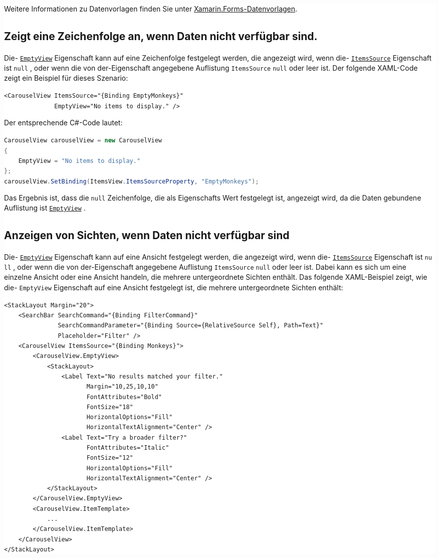 Weitere Informationen zu Datenvorlagen finden Sie unter [Xamarin.Forms-Datenvorlagen](~/xamarin-forms/app-fundamentals/templates/data-templates/index.md).

## <a name="display-a-string-when-data-is-unavailable"></a>Zeigt eine Zeichenfolge an, wenn Daten nicht verfügbar sind.

Die- [`EmptyView`](xref:Xamarin.Forms.ItemsView.EmptyView) Eigenschaft kann auf eine Zeichenfolge festgelegt werden, die angezeigt wird, wenn die- [`ItemsSource`](xref:Xamarin.Forms.ItemsView.ItemsSource) Eigenschaft ist `null` , oder wenn die von der-Eigenschaft angegebene Auflistung `ItemsSource` `null` oder leer ist. Der folgende XAML-Code zeigt ein Beispiel für dieses Szenario:

```xaml
<CarouselView ItemsSource="{Binding EmptyMonkeys}"
              EmptyView="No items to display." />
```

Der entsprechende C#-Code lautet:

```csharp
CarouselView carouselView = new CarouselView
{
    EmptyView = "No items to display."
};
carouselView.SetBinding(ItemsView.ItemsSourceProperty, "EmptyMonkeys");
```

Das Ergebnis ist, dass die `null` Zeichenfolge, die als Eigenschafts Wert festgelegt ist, angezeigt wird, da die Daten gebundene Auflistung ist [`EmptyView`](xref:Xamarin.Forms.ItemsView.EmptyView) .

## <a name="display-views-when-data-is-unavailable"></a>Anzeigen von Sichten, wenn Daten nicht verfügbar sind

Die- [`EmptyView`](xref:Xamarin.Forms.ItemsView.EmptyView) Eigenschaft kann auf eine Ansicht festgelegt werden, die angezeigt wird, wenn die- [`ItemsSource`](xref:Xamarin.Forms.ItemsView.ItemsSource) Eigenschaft ist `null` , oder wenn die von der-Eigenschaft angegebene Auflistung `ItemsSource` `null` oder leer ist. Dabei kann es sich um eine einzelne Ansicht oder eine Ansicht handeln, die mehrere untergeordnete Sichten enthält. Das folgende XAML-Beispiel zeigt, wie die- `EmptyView` Eigenschaft auf eine Ansicht festgelegt ist, die mehrere untergeordnete Sichten enthält:

```xaml
<StackLayout Margin="20">
    <SearchBar SearchCommand="{Binding FilterCommand}"
               SearchCommandParameter="{Binding Source={RelativeSource Self}, Path=Text}"
               Placeholder="Filter" />
    <CarouselView ItemsSource="{Binding Monkeys}">
        <CarouselView.EmptyView>
            <StackLayout>
                <Label Text="No results matched your filter."
                       Margin="10,25,10,10"
                       FontAttributes="Bold"
                       FontSize="18"
                       HorizontalOptions="Fill"
                       HorizontalTextAlignment="Center" />
                <Label Text="Try a broader filter?"
                       FontAttributes="Italic"
                       FontSize="12"
                       HorizontalOptions="Fill"
                       HorizontalTextAlignment="Center" />
            </StackLayout>
        </CarouselView.EmptyView>
        <CarouselView.ItemTemplate>
            ...
        </CarouselView.ItemTemplate>
    </CarouselView>
</StackLayout>
```

